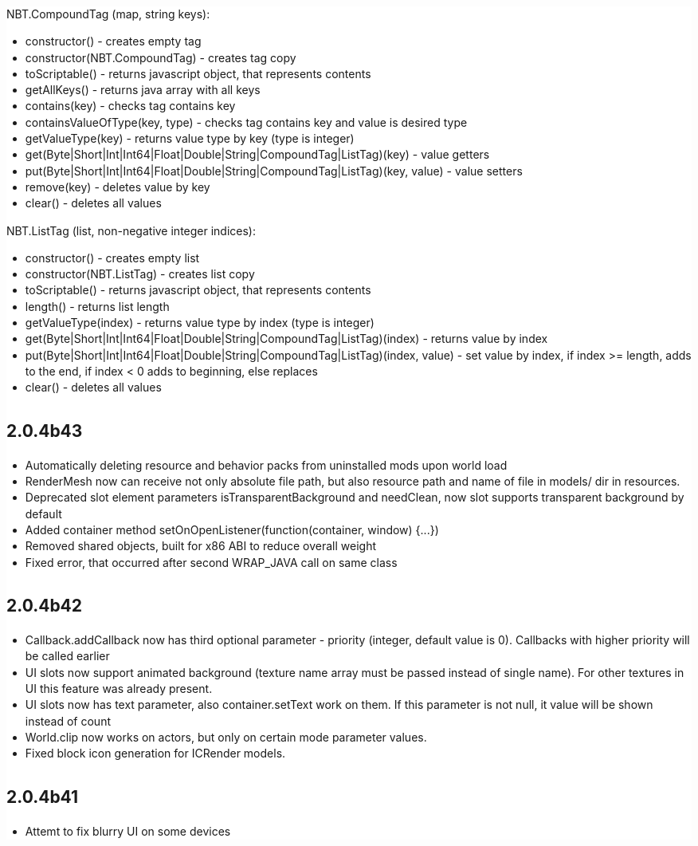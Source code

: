 NBT.CompoundTag (map, string keys):

- constructor() - creates empty tag
- constructor(NBT.CompoundTag) - creates tag copy
- toScriptable() - returns javascript object, that represents contents
- getAllKeys() - returns java array with all keys
- contains(key) - checks tag contains key
- containsValueOfType(key, type) - checks tag contains key and value is desired type
- getValueType(key) - returns value type by key (type is integer)
- get(Byte|Short|Int|Int64|Float|Double|String|CompoundTag|ListTag)(key) - value getters
- put(Byte|Short|Int|Int64|Float|Double|String|CompoundTag|ListTag)(key, value) - value setters
- remove(key) - deletes value by key
- clear() - deletes all values

NBT.ListTag (list, non-negative integer indices):

- constructor() - creates empty list
- constructor(NBT.ListTag) - creates list copy
- toScriptable() - returns javascript object, that represents contents
- length() - returns list length
- getValueType(index) - returns value type by index (type is integer)
- get(Byte|Short|Int|Int64|Float|Double|String|CompoundTag|ListTag)(index) - returns value by index
- put(Byte|Short|Int|Int64|Float|Double|String|CompoundTag|ListTag)(index, value) - set value by index, if index >= length, adds to the end, if index < 0 adds to beginning, else replaces
- clear() - deletes all values

## 2.0.4b43

- Automatically deleting resource and behavior packs from uninstalled mods upon world load
- RenderMesh now can receive not only absolute file path, but also resource path and name of file in models/ dir in resources.
- Deprecated slot element parameters isTransparentBackground and needClean, now slot supports transparent background by default
- Added container method setOnOpenListener(function(container, window) {...})
- Removed shared objects, built for x86 ABI to reduce overall weight
- Fixed error, that occurred after second WRAP_JAVA call on same class

## 2.0.4b42

- Callback.addCallback now has third optional parameter - priority (integer, default value is 0). Callbacks with higher priority will be called earlier
- UI slots now support animated background (texture name array must be passed instead of single name). For other textures in UI this feature was already present.
- UI slots now has text parameter, also container.setText work on them. If this parameter is not null, it value will be shown instead of count
- World.clip now works on actors, but only on certain mode parameter values.
- Fixed block icon generation for ICRender models.

## 2.0.4b41

- Attemt to fix blurry UI on some devices
